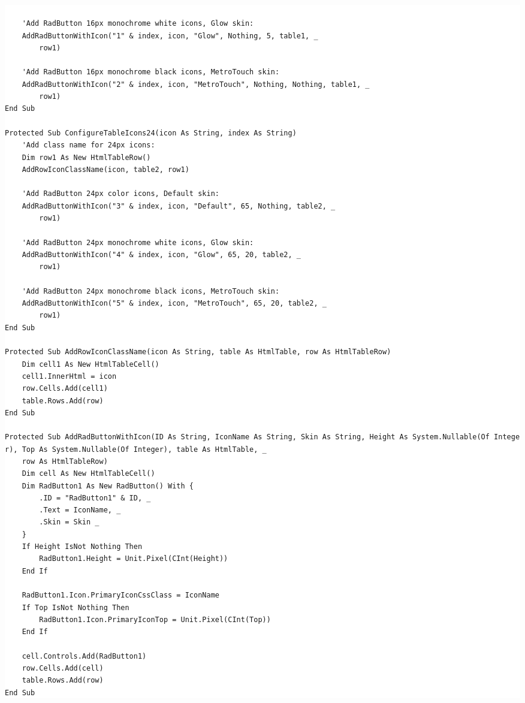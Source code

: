 ````VB

	'Add RadButton 16px monochrome white icons, Glow skin:
	AddRadButtonWithIcon("1" & index, icon, "Glow", Nothing, 5, table1, _
		row1)

	'Add RadButton 16px monochrome black icons, MetroTouch skin:
	AddRadButtonWithIcon("2" & index, icon, "MetroTouch", Nothing, Nothing, table1, _
		row1)
End Sub

Protected Sub ConfigureTableIcons24(icon As String, index As String)
	'Add class name for 24px icons:
	Dim row1 As New HtmlTableRow()
	AddRowIconClassName(icon, table2, row1)

	'Add RadButton 24px color icons, Default skin:
	AddRadButtonWithIcon("3" & index, icon, "Default", 65, Nothing, table2, _
		row1)

	'Add RadButton 24px monochrome white icons, Glow skin:
	AddRadButtonWithIcon("4" & index, icon, "Glow", 65, 20, table2, _
		row1)

	'Add RadButton 24px monochrome black icons, MetroTouch skin:
	AddRadButtonWithIcon("5" & index, icon, "MetroTouch", 65, 20, table2, _
		row1)
End Sub

Protected Sub AddRowIconClassName(icon As String, table As HtmlTable, row As HtmlTableRow)
	Dim cell1 As New HtmlTableCell()
	cell1.InnerHtml = icon
	row.Cells.Add(cell1)
	table.Rows.Add(row)
End Sub

Protected Sub AddRadButtonWithIcon(ID As String, IconName As String, Skin As String, Height As System.Nullable(Of Integer), Top As System.Nullable(Of Integer), table As HtmlTable, _
	row As HtmlTableRow)
	Dim cell As New HtmlTableCell()
	Dim RadButton1 As New RadButton() With {
		.ID = "RadButton1" & ID, _
		.Text = IconName, _
		.Skin = Skin _
	}
	If Height IsNot Nothing Then
		RadButton1.Height = Unit.Pixel(CInt(Height))
	End If

	RadButton1.Icon.PrimaryIconCssClass = IconName
	If Top IsNot Nothing Then
		RadButton1.Icon.PrimaryIconTop = Unit.Pixel(CInt(Top))
	End If

	cell.Controls.Add(RadButton1)
	row.Cells.Add(cell)
	table.Rows.Add(row)
End Sub
````
